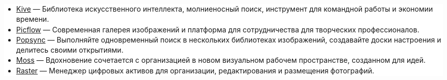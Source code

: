 - [Kive](https://kive.ai/) <Badge type="tip" text="FP" /> — Библиотека искусственного интеллекта, молниеносный поиск, инструмент для командной работы и экономии времени.
- [Picflow](https://picflow.com/) <Badge type="tip" text="FP" /> — Современная галерея изображений и платформа для сотрудничества для творческих профессионалов.
- [Popsync](https://popsync.io/) <Badge type="tip" text="FP" /> — Выполняйте одновременный поиск в нескольких библиотеках изображений, создавайте доски настроения и делитесь своими открытиями.
- [Moss](https://mossworkspace.com/) <Badge type="info" text="F" /> — Вдохновение сочетается с организацией в новом визуальном рабочем пространстве, созданном для идей.
- [Raster](https://raster.app/) <Badge type="tip" text="FP" /> — Менеджер цифровых активов для организации, редактирования и размещения фотографий.